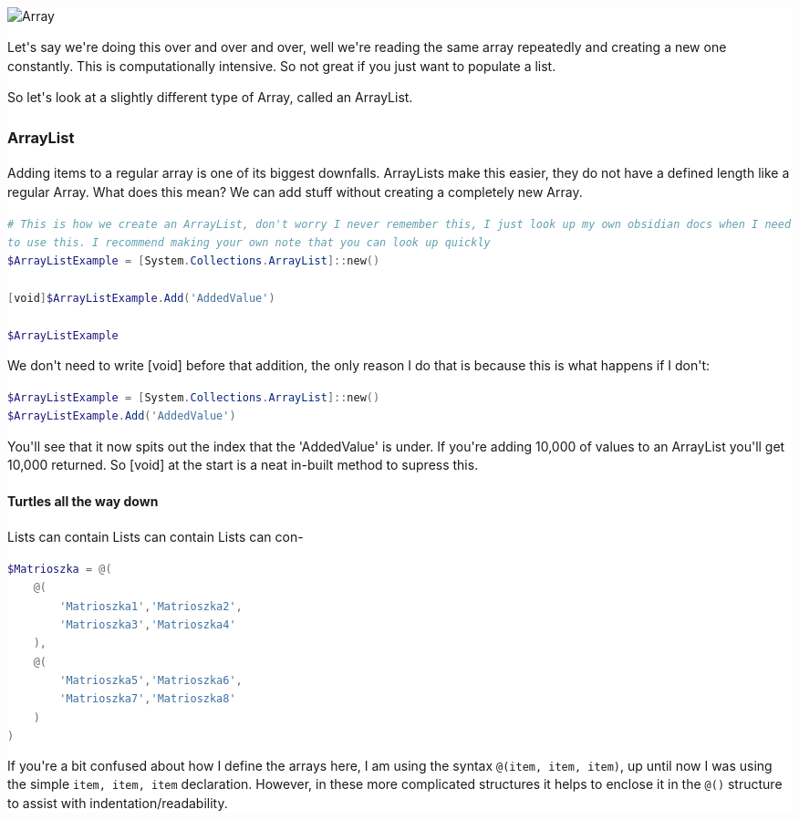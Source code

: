 ![Array](/hjkl/assets/images/Array.png)

Let's say we're doing this over and over and over, well we're reading the same array repeatedly and creating a new one constantly. This is computationally intensive. So not great if you just want to populate a list. 

So let's look at a slightly different type of Array, called an ArrayList.

### [](#arraylist)ArrayList

Adding items to a regular array is one of its biggest downfalls. ArrayLists make this easier, they do not have a defined length like a regular Array. What does this mean? We can add stuff without creating a completely new Array.

```powershell
# This is how we create an ArrayList, don't worry I never remember this, I just look up my own obsidian docs when I need to use this. I recommend making your own note that you can look up quickly
$ArrayListExample = [System.Collections.ArrayList]::new()

[void]$ArrayListExample.Add('AddedValue')

$ArrayListExample
```

We don't need to write \[void\] before that addition, the only reason I do that is because this is what happens if I don't:

```powershell
$ArrayListExample = [System.Collections.ArrayList]::new()
$ArrayListExample.Add('AddedValue')
```

You'll see that it now spits out the index that the 'AddedValue' is under. If you're adding 10,000 of values to an ArrayList you'll get 10,000 returned. So \[void\] at the start is a neat in-built method to supress this.

#### Turtles all the way down

Lists can contain Lists can contain Lists can con-

```powershell
$Matrioszka = @(
	@(
		'Matrioszka1','Matrioszka2',
		'Matrioszka3','Matrioszka4'
	),
	@(
		'Matrioszka5','Matrioszka6',
		'Matrioszka7','Matrioszka8'
	)
)
```
If you're a bit confused about how I define the arrays here, I am using the syntax `@(item, item, item)`, up until now I was using the simple `item, item, item` declaration. However, in these more complicated structures it helps to enclose it in the `@()` structure to assist with indentation/readability.


[For-Each Looping]: https://kasmichta.github.io/hjkl/docs/PowerShell/foreach.html
[Calculated Select-Object Properties]: https://kasmichta.github.io/hjkl/docs/PowerShell/calculated-select.html
[PSCustomObject]: https://kasmichta.github.io/hjkl/docs/PowerShell/pscustomobject.html